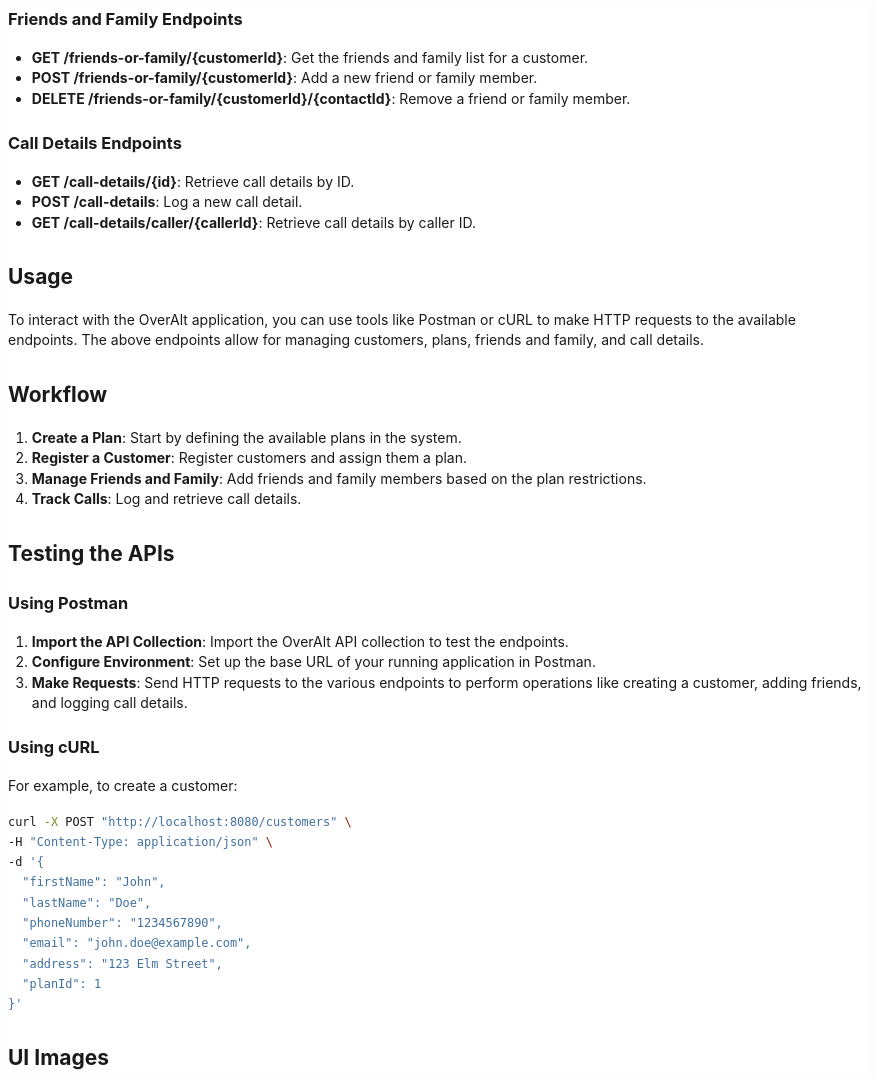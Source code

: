 ### Friends and Family Endpoints
- **GET /friends-or-family/{customerId}**: Get the friends and family list for a customer.
- **POST /friends-or-family/{customerId}**: Add a new friend or family member.
- **DELETE /friends-or-family/{customerId}/{contactId}**: Remove a friend or family member.

### Call Details Endpoints
- **GET /call-details/{id}**: Retrieve call details by ID.
- **POST /call-details**: Log a new call detail.
- **GET /call-details/caller/{callerId}**: Retrieve call details by caller ID.

## Usage

To interact with the OverAlt application, you can use tools like Postman or cURL to make HTTP requests to the available endpoints. The above endpoints allow for managing customers, plans, friends and family, and call details.

## Workflow

1. **Create a Plan**: Start by defining the available plans in the system.
2. **Register a Customer**: Register customers and assign them a plan.
3. **Manage Friends and Family**: Add friends and family members based on the plan restrictions.
4. **Track Calls**: Log and retrieve call details.

## Testing the APIs

### Using Postman

1. **Import the API Collection**: Import the OverAlt API collection to test the endpoints.
2. **Configure Environment**: Set up the base URL of your running application in Postman.
3. **Make Requests**: Send HTTP requests to the various endpoints to perform operations like creating a customer, adding friends, and logging call details.

### Using cURL

For example, to create a customer:

```bash
curl -X POST "http://localhost:8080/customers" \
-H "Content-Type: application/json" \
-d '{
  "firstName": "John",
  "lastName": "Doe",
  "phoneNumber": "1234567890",
  "email": "john.doe@example.com",
  "address": "123 Elm Street",
  "planId": 1
}'
```

## UI Images
